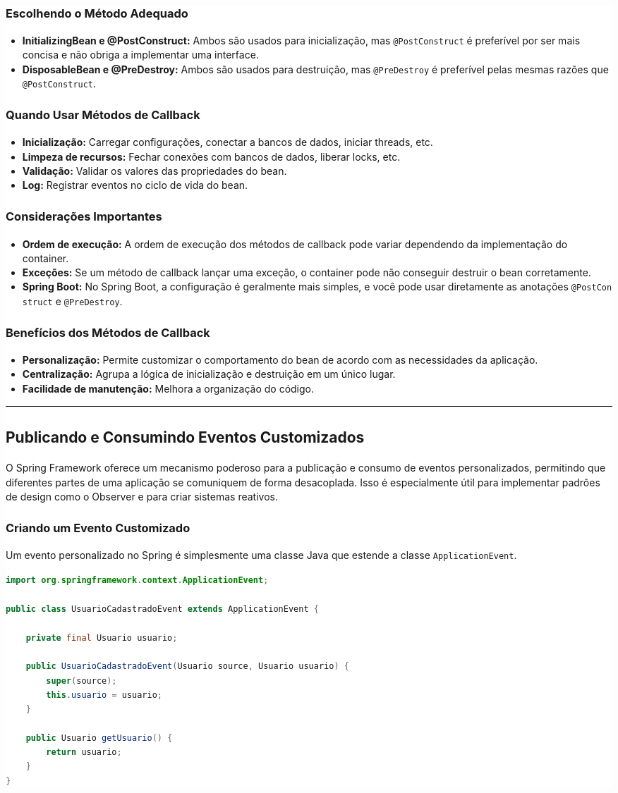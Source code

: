 ### Escolhendo o Método Adequado
* **InitializingBean e @PostConstruct:** Ambos são usados para inicialização, mas `@PostConstruct` é preferível por ser mais concisa e não obriga a implementar uma interface.
* **DisposableBean e @PreDestroy:** Ambos são usados para destruição, mas `@PreDestroy` é preferível pelas mesmas razões que `@PostConstruct`.

### Quando Usar Métodos de Callback
* **Inicialização:** Carregar configurações, conectar a bancos de dados, iniciar threads, etc.
* **Limpeza de recursos:** Fechar conexões com bancos de dados, liberar locks, etc.
* **Validação:** Validar os valores das propriedades do bean.
* **Log:** Registrar eventos no ciclo de vida do bean.

### Considerações Importantes
* **Ordem de execução:** A ordem de execução dos métodos de callback pode variar dependendo da implementação do container.
* **Exceções:** Se um método de callback lançar uma exceção, o container pode não conseguir destruir o bean corretamente.
* **Spring Boot:** No Spring Boot, a configuração é geralmente mais simples, e você pode usar diretamente as anotações `@PostConstruct` e `@PreDestroy`.

### Benefícios dos Métodos de Callback
* **Personalização:** Permite customizar o comportamento do bean de acordo com as necessidades da aplicação.
* **Centralização:** Agrupa a lógica de inicialização e destruição em um único lugar.
* **Facilidade de manutenção:** Melhora a organização do código.
---
## Publicando e Consumindo Eventos Customizados
O Spring Framework oferece um mecanismo poderoso para a publicação e consumo de eventos personalizados, permitindo que diferentes partes de uma aplicação se comuniquem de forma desacoplada. Isso é especialmente útil para implementar padrões de design como o Observer e para criar sistemas reativos.

### Criando um Evento Customizado
Um evento personalizado no Spring é simplesmente uma classe Java que estende a classe `ApplicationEvent`.
```java
import org.springframework.context.ApplicationEvent;

public class UsuarioCadastradoEvent extends ApplicationEvent {

    private final Usuario usuario;

    public UsuarioCadastradoEvent(Usuario source, Usuario usuario) {
        super(source);
        this.usuario = usuario;
    }

    public Usuario getUsuario() {
        return usuario;
    }
}
```
